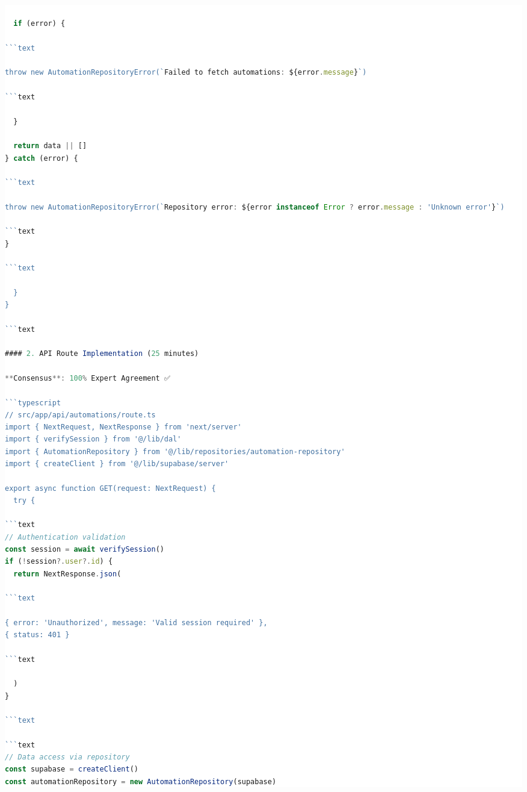 ```typescript

  if (error) {

```text

throw new AutomationRepositoryError(`Failed to fetch automations: ${error.message}`)

```text

  }
  
  return data || []
} catch (error) {

```text

throw new AutomationRepositoryError(`Repository error: ${error instanceof Error ? error.message : 'Unknown error'}`)

```text
}

```text

  }
}

```text

#### 2. API Route Implementation (25 minutes)

**Consensus**: 100% Expert Agreement ✅

```typescript
// src/app/api/automations/route.ts
import { NextRequest, NextResponse } from 'next/server'
import { verifySession } from '@/lib/dal'
import { AutomationRepository } from '@/lib/repositories/automation-repository'
import { createClient } from '@/lib/supabase/server'

export async function GET(request: NextRequest) {
  try {

```text
// Authentication validation
const session = await verifySession()
if (!session?.user?.id) {
  return NextResponse.json(

```text

{ error: 'Unauthorized', message: 'Valid session required' }, 
{ status: 401 }

```text

  )
}

```text

```text
// Data access via repository
const supabase = createClient()
const automationRepository = new AutomationRepository(supabase)
```